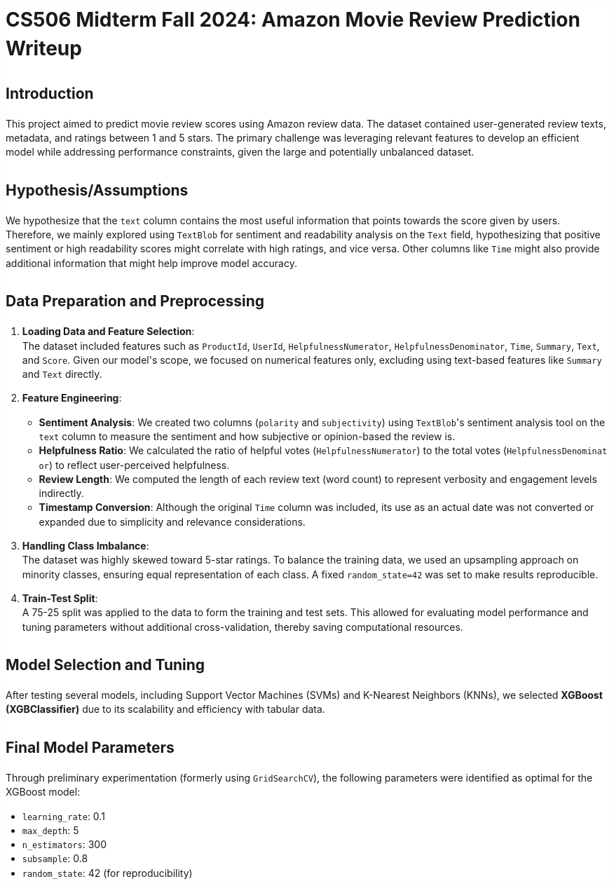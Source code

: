 # CS506 Midterm Fall 2024: Amazon Movie Review Prediction Writeup

## Introduction
This project aimed to predict movie review scores using Amazon review data. The dataset contained user-generated review texts, metadata, and ratings between 1 and 5 stars. The primary challenge was leveraging relevant features to develop an efficient model while addressing performance constraints, given the large and potentially unbalanced dataset.

## Hypothesis/Assumptions
We hypothesize that the `text` column contains the most useful information that points towards the score given by users. Therefore, we mainly explored using `TextBlob` for sentiment and readability analysis on the `Text` field, hypothesizing that positive sentiment or high readability scores might correlate with high ratings, and vice versa. Other columns like `Time` might also provide additional information that might help improve model accuracy.

## Data Preparation and Preprocessing
1. **Loading Data and Feature Selection**:  
   The dataset included features such as `ProductId`, `UserId`, `HelpfulnessNumerator`, `HelpfulnessDenominator`, `Time`, `Summary`, `Text`, and `Score`. Given our model's scope, we focused on numerical features only, excluding using text-based features like `Summary` and `Text` directly.

2. **Feature Engineering**: 
   - **Sentiment Analysis**: We created two columns (`polarity` and `subjectivity`) using `TextBlob`'s sentiment analysis tool on the `text` column to measure the sentiment and how subjective or opinion-based the review is.
   - **Helpfulness Ratio**: We calculated the ratio of helpful votes (`HelpfulnessNumerator`) to the total votes (`HelpfulnessDenominator`) to reflect user-perceived helpfulness.
   - **Review Length**: We computed the length of each review text (word count) to represent verbosity and engagement levels indirectly.
   - **Timestamp Conversion**: Although the original `Time` column was included, its use as an actual date was not converted or expanded due to simplicity and relevance considerations.

3. **Handling Class Imbalance**:  
   The dataset was highly skewed toward 5-star ratings. To balance the training data, we used an upsampling approach on minority classes, ensuring equal representation of each class. A fixed `random_state=42` was set to make results reproducible.

4. **Train-Test Split**:  
   A 75-25 split was applied to the data to form the training and test sets. This allowed for evaluating model performance and tuning parameters without additional cross-validation, thereby saving computational resources.

## Model Selection and Tuning
After testing several models, including Support Vector Machines (SVMs) and K-Nearest Neighbors (KNNs), we selected **XGBoost (XGBClassifier)** due to its scalability and efficiency with tabular data.

## Final Model Parameters
Through preliminary experimentation (formerly using `GridSearchCV`), the following parameters were identified as optimal for the XGBoost model:
   - `learning_rate`: 0.1
   - `max_depth`: 5
   - `n_estimators`: 300
   - `subsample`: 0.8
   - `random_state`: 42 (for reproducibility)
